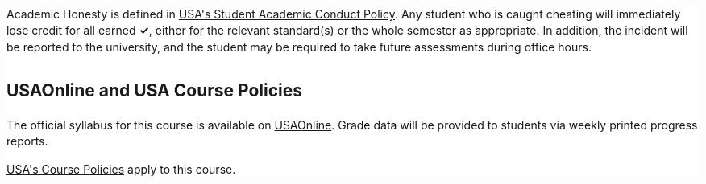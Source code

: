 Academic Honesty is defined in
[USA's Student Academic Conduct Policy][usa-academic-conduct].
Any student who is caught
cheating will immediately lose credit for all earned **✓**, either for
the relevant standard(s) or the whole semester as appropriate. In addition,
the incident will be reported to the university, and the student may be
required to take future assessments during office hours.

## USAOnline and USA Course Policies

The official syllabus for this course is available on
[USAOnline][usaonline]. Grade data will be provided to students via weekly
printed progress reports.

[USA's Course Policies][usa-course-policies] apply to this course.


[usaonline]: https://ecampus.southalabama.edu/portal/site/4eed09d5-644d-44ed-985f-de0673e68b1a

[usa-course-policies]: https://www.southalabama.edu/departments/academicaffairs/resources/policies/additionalacademiccoursepolicies.pdf

[usa-academic-conduct]: http://www.southalabama.edu/departments/academicaffairs/resources/policies/Student%20academic%20conduct%20policy-Final%20Version%20October%202014.pdf

[calendar]: calendar/

[standards]: standards/

[revision-form]: pdf/revision-form.pdf
[office-form]: pdf/office-form.pdf
[appeal-form]: pdf/appeal-form.pdf


[module-E-slides]: pdf/slides-1-E.pdf
[module-V-slides]: pdf/slides-2-V.pdf
[module-S-slides]: pdf/slides-3-S.pdf
[module-A-slides]: pdf/slides-4-A.pdf
[module-M-slides]: pdf/slides-5-M.pdf
[module-G-slides]: pdf/slides-6-G.pdf
[module-P-slides]: pdf/slides-7-P.pdf
